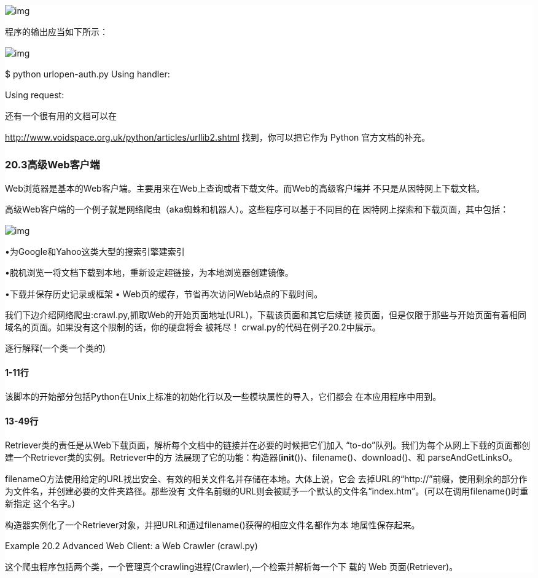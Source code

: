 ![img](07Python38c3160b-2807.jpg)



程序的输出应当如下所示：



![img](07Python38c3160b-2808.jpg)



$ python urlopen-auth.py Using handler:

<html>

Using request:

<html>

还有一个很有用的文档可以在

<http://www.voidspace.org.uk/python/articles/urllib2.shtml> 找到，你可以把它作为 Python 官方文档的补充。

### 20.3高级Web客户端

Web浏览器是基本的Web客户端。主要用来在Web上查询或者下载文件。而Web的高级客户端并 不只是从因特网上下载文档。

高级Web客户端的一个例子就是网络爬虫（aka蜘蛛和机器人）。这些程序可以基于不同目的在 因特网上探索和下载页面，其中包括：

![img](07Python38c3160b-2809.jpg)



•为Google和Yahoo这类大型的搜索引擎建索引

•脱机浏览一将文档下载到本地，重新设定超链接，为本地浏览器创建镜像。

•下载并保存历史记录或框架 • Web页的缓存，节省再次访问Web站点的下载时间。

我们下边介绍网络爬虫:crawl.py,抓取Web的开始页面地址(URL)，下载该页面和其它后续链 接页面，但是仅限于那些与开始页面有着相同域名的页面。如果没有这个限制的话，你的硬盘将会 被耗尽！ crwal.py的代码在例子20.2中展示。

逐行解释(一个类一个类的)

#### 1-11行

该脚本的开始部分包括Python在Unix上标准的初始化行以及一些模块属性的导入，它们都会 在本应用程序中用到。

#### 13-49行

Retriever类的责任是从Web下载页面，解析每个文档中的链接并在必要的时候把它们加入 “to-do”队列。我们为每个从网上下载的页面都创建一个Retriever类的实例。Retriever中的方 法展现了它的功能：构造器(__init__())、filename()、download()、和 parseAndGetLinksO。

filenameO方法使用给定的URL找出安全、有效的相关文件名并存储在本地。大体上说，它会 去掉URL的“http://”前缀，使用剩余的部分作为文件名，并创建必要的文件夹路径。那些没有 文件名前缀的URL则会被赋予一个默认的文件名“index.htm”。(可以在调用filename()时重新指定 这个名字。)

构造器实例化了一个Retriever对象，并把URL和通过filename()获得的相应文件名都作为本 地属性保存起来。

Example 20.2 Advanced Web Client: a Web Crawler (crawl.py)

这个爬虫程序包括两个类，一个管理真个crawling进程(Crawler),—个检索并解析每一个下 载的 Web 页面(Retriever)。
